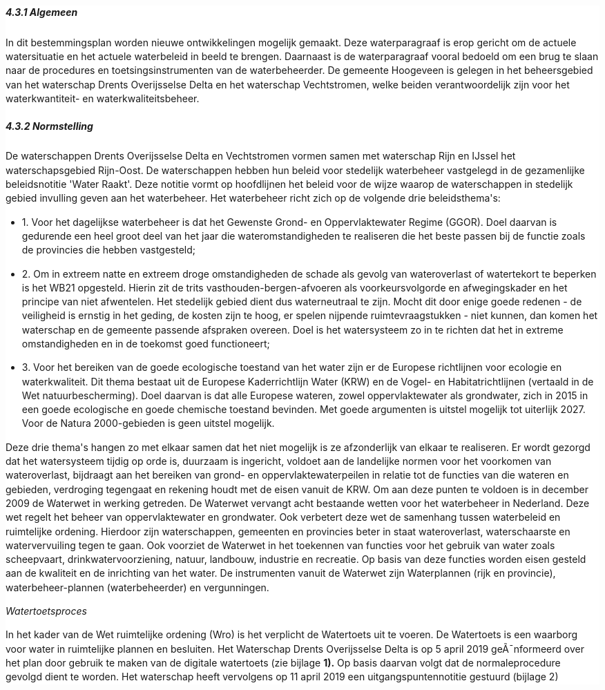 ##### 4\.3\.1 Algemeen

In dit bestemmingsplan worden nieuwe ontwikkelingen mogelijk gemaakt. Deze waterparagraaf is erop gericht om de actuele watersituatie en het actuele waterbeleid in beeld te brengen. Daarnaast is de waterparagraaf vooral bedoeld om een brug te slaan naar de procedures en toetsingsinstrumenten van de waterbeheerder. De gemeente Hoogeveen is gelegen in het beheersgebied van het waterschap Drents Overijsselse Delta en het waterschap Vechtstromen, welke beiden verantwoordelijk zijn voor het waterkwantiteit\- en waterkwaliteitsbeheer.

##### 4\.3\.2 Normstelling

De waterschappen Drents Overijsselse Delta en Vechtstromen vormen samen met waterschap Rijn en IJssel het waterschapsgebied Rijn\-Oost. De waterschappen hebben hun beleid voor stedelijk waterbeheer vastgelegd in de gezamenlijke beleidsnotitie 'Water Raakt'. Deze notitie vormt op hoofdlijnen het beleid voor de wijze waarop de waterschappen in stedelijk gebied invulling geven aan het waterbeheer. Het waterbeheer richt zich op de volgende drie beleidsthema's:

* 1\. Voor het dagelijkse waterbeheer is dat het Gewenste Grond\- en Oppervlaktewater Regime (GGOR). Doel daarvan is gedurende een heel groot deel van het jaar die wateromstandigheden te realiseren die het beste passen bij de functie zoals de provincies die hebben vastgesteld;

* 2\. Om in extreem natte en extreem droge omstandigheden de schade als gevolg van wateroverlast of watertekort te beperken is het WB21 opgesteld. Hierin zit de trits vasthouden\-bergen\-afvoeren als voorkeursvolgorde en afwegingskader en het principe van niet afwentelen. Het stedelijk gebied dient dus waterneutraal te zijn. Mocht dit door enige goede redenen \- de veiligheid is ernstig in het geding, de kosten zijn te hoog, er spelen nijpende ruimtevraagstukken \- niet kunnen, dan komen het waterschap en de gemeente passende afspraken overeen. Doel is het watersysteem zo in te richten dat het in extreme omstandigheden en in de toekomst goed functioneert;

* 3\. Voor het bereiken van de goede ecologische toestand van het water zijn er de Europese richtlijnen voor ecologie en waterkwaliteit. Dit thema bestaat uit de Europese Kaderrichtlijn Water (KRW) en de Vogel\- en Habitatrichtlijnen (vertaald in de Wet natuurbescherming). Doel daarvan is dat alle Europese wateren, zowel oppervlaktewater als grondwater, zich in 2015 in een goede ecologische en goede chemische toestand bevinden. Met goede argumenten is uitstel mogelijk tot uiterlijk 2027\. Voor de Natura 2000\-gebieden is geen uitstel mogelijk.

Deze drie thema's hangen zo met elkaar samen dat het niet mogelijk is ze afzonderlijk van elkaar te realiseren. Er wordt gezorgd dat het watersysteem tijdig op orde is, duurzaam is ingericht, voldoet aan de landelijke normen voor het voorkomen van wateroverlast, bijdraagt aan het bereiken van grond\- en oppervlaktewaterpeilen in relatie tot de functies van die wateren en gebieden, verdroging tegengaat en rekening houdt met de eisen vanuit de KRW. Om aan deze punten te voldoen is in december 2009 de Waterwet in werking getreden. De Waterwet vervangt acht bestaande wetten voor het waterbeheer in Nederland. Deze wet regelt het beheer van oppervlaktewater en grondwater. Ook verbetert deze wet de samenhang tussen waterbeleid en ruimtelijke ordening. Hierdoor zijn waterschappen, gemeenten en provincies beter in staat wateroverlast, waterschaarste en watervervuiling tegen te gaan. Ook voorziet de Waterwet in het toekennen van functies voor het gebruik van water zoals scheepvaart, drinkwatervoorziening, natuur, landbouw, industrie en recreatie. Op basis van deze functies worden eisen gesteld aan de kwaliteit en de inrichting van het water. De instrumenten vanuit de Waterwet zijn Waterplannen (rijk en provincie), waterbeheer\-plannen (waterbeheerder) en vergunningen.

*Watertoetsproces*

In het kader van de Wet ruimtelijke ordening (Wro) is het verplicht de Watertoets uit te voeren. De Watertoets is een waarborg voor water in ruimtelijke plannen en besluiten. Het Waterschap Drents Overijsselse Delta is op 5 april 2019 geÃ¯nformeerd over het plan door gebruik te maken van de digitale watertoets (zie bijlage **1).** Op basis daarvan volgt dat de normaleprocedure gevolgd dient te worden. Het waterschap heeft vervolgens op 11 april 2019 een uitgangspuntennotitie gestuurd (bijlage 2)
